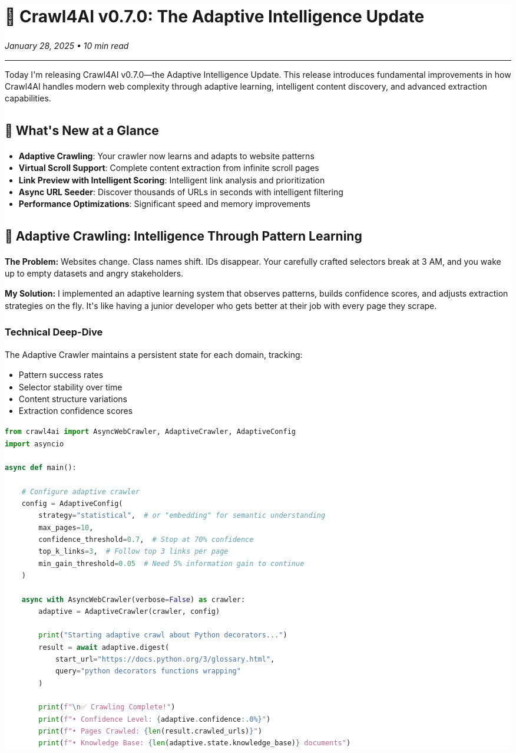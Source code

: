 # 🚀 Crawl4AI v0.7.0: The Adaptive Intelligence Update

*January 28, 2025 • 10 min read*

---

Today I'm releasing Crawl4AI v0.7.0—the Adaptive Intelligence Update. This release introduces fundamental improvements in how Crawl4AI handles modern web complexity through adaptive learning, intelligent content discovery, and advanced extraction capabilities.

## 🎯 What's New at a Glance

- **Adaptive Crawling**: Your crawler now learns and adapts to website patterns
- **Virtual Scroll Support**: Complete content extraction from infinite scroll pages
- **Link Preview with Intelligent Scoring**: Intelligent link analysis and prioritization
- **Async URL Seeder**: Discover thousands of URLs in seconds with intelligent filtering
- **Performance Optimizations**: Significant speed and memory improvements

## 🧠 Adaptive Crawling: Intelligence Through Pattern Learning

**The Problem:** Websites change. Class names shift. IDs disappear. Your carefully crafted selectors break at 3 AM, and you wake up to empty datasets and angry stakeholders.

**My Solution:** I implemented an adaptive learning system that observes patterns, builds confidence scores, and adjusts extraction strategies on the fly. It's like having a junior developer who gets better at their job with every page they scrape.

### Technical Deep-Dive

The Adaptive Crawler maintains a persistent state for each domain, tracking:
- Pattern success rates
- Selector stability over time  
- Content structure variations
- Extraction confidence scores

```python
from crawl4ai import AsyncWebCrawler, AdaptiveCrawler, AdaptiveConfig
import asyncio

async def main():
    
    # Configure adaptive crawler
    config = AdaptiveConfig(
        strategy="statistical",  # or "embedding" for semantic understanding
        max_pages=10,
        confidence_threshold=0.7,  # Stop at 70% confidence
        top_k_links=3,  # Follow top 3 links per page
        min_gain_threshold=0.05  # Need 5% information gain to continue
    )
    
    async with AsyncWebCrawler(verbose=False) as crawler:
        adaptive = AdaptiveCrawler(crawler, config)
        
        print("Starting adaptive crawl about Python decorators...")
        result = await adaptive.digest(
            start_url="https://docs.python.org/3/glossary.html",
            query="python decorators functions wrapping"
        )
        
        print(f"\n✅ Crawling Complete!")
        print(f"• Confidence Level: {adaptive.confidence:.0%}")
        print(f"• Pages Crawled: {len(result.crawled_urls)}")
        print(f"• Knowledge Base: {len(adaptive.state.knowledge_base)} documents")
```